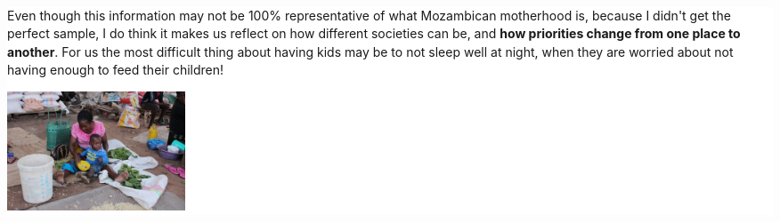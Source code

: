 Even though this information may not be 100% representative of what Mozambican motherhood is, because I didn't get the perfect sample, I do think it makes us reflect on how different societies can be, and **how priorities change from one place to another**. For us the most difficult thing about having kids may be to not sleep well at night, when they are worried about not having enough to feed their children!

<a href="/img/mothers/0000_IMG_1051.JPG"> <img border="0" src= "/img/mothers/0000_IMG_1051.JPG" width="200"></a>
